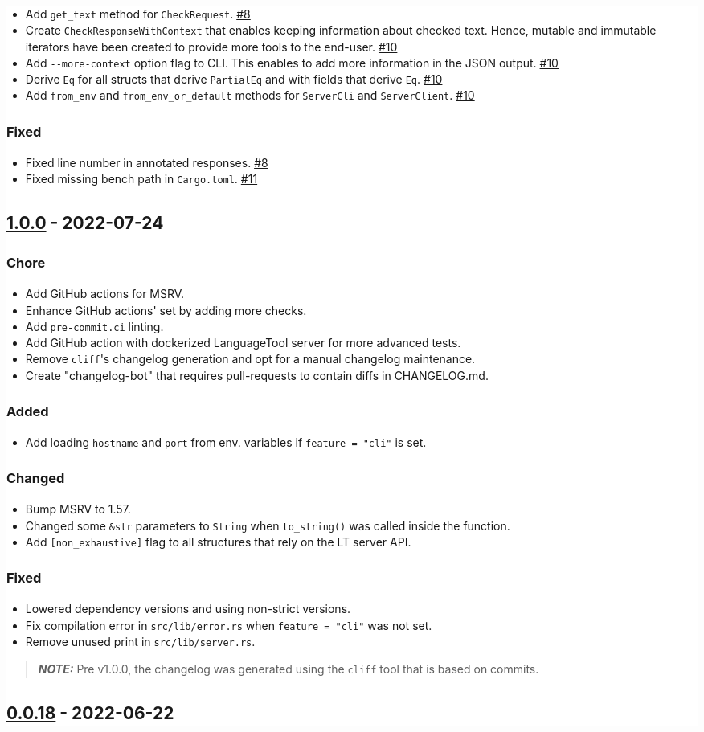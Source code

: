 - Add `get_text` method for `CheckRequest`.
  [#8](https://github.com/jeertmans/languagetool-rust/pull/8)
- Create `CheckResponseWithContext` that enables keeping information about checked text.
  Hence, mutable and immutable iterators have been created to provide more tools to the end-user.
  [#10](https://github.com/jeertmans/languagetool-rust/pull/10)
- Add `--more-context` option flag to CLI. This enables to add more information in the JSON output.
  [#10](https://github.com/jeertmans/languagetool-rust/pull/10)
- Derive `Eq` for all structs that derive `PartialEq` and with fields that derive `Eq`.
  [#10](https://github.com/jeertmans/languagetool-rust/pull/10)
- Add `from_env` and `from_env_or_default` methods for `ServerCli` and `ServerClient`.
  [#10](https://github.com/jeertmans/languagetool-rust/pull/10)

### Fixed

- Fixed line number in annotated responses.
  [#8](https://github.com/jeertmans/languagetool-rust/pull/8)
- Fixed missing bench path in `Cargo.toml`.
  [#11](https://github.com/jeertmans/languagetool-rust/pull/11)

## [1.0.0](https://github.com/jeertmans/languagetool-rust/compare/v0.0.18...v1.0.0) - 2022-07-24

### Chore

- Add GitHub actions for MSRV.
- Enhance GitHub actions' set by adding more checks.
- Add `pre-commit.ci` linting.
- Add GitHub action with dockerized LanguageTool server for more advanced tests.
- Remove `cliff`'s changelog generation and opt for a manual changelog maintenance.
- Create "changelog-bot" that requires pull-requests to contain diffs in CHANGELOG.md.

### Added

- Add loading `hostname` and `port` from env. variables if `feature = "cli"` is set.

### Changed

- Bump MSRV to 1.57.
- Changed some `&str` parameters to `String` when `to_string()` was called inside the function.
- Add `[non_exhaustive]` flag to all structures that rely on the LT server API.

### Fixed

- Lowered dependency versions and using non-strict versions.
- Fix compilation error in `src/lib/error.rs` when `feature = "cli"` was not set.
- Remove unused print in `src/lib/server.rs`.

> **_NOTE:_** Pre v1.0.0, the changelog was generated using the `cliff` tool that is based on commits.

## [0.0.18](https://github.com/jeertmans/languagetool-rust/compare/v0.0.17...v0.0.18) - 2022-06-22
